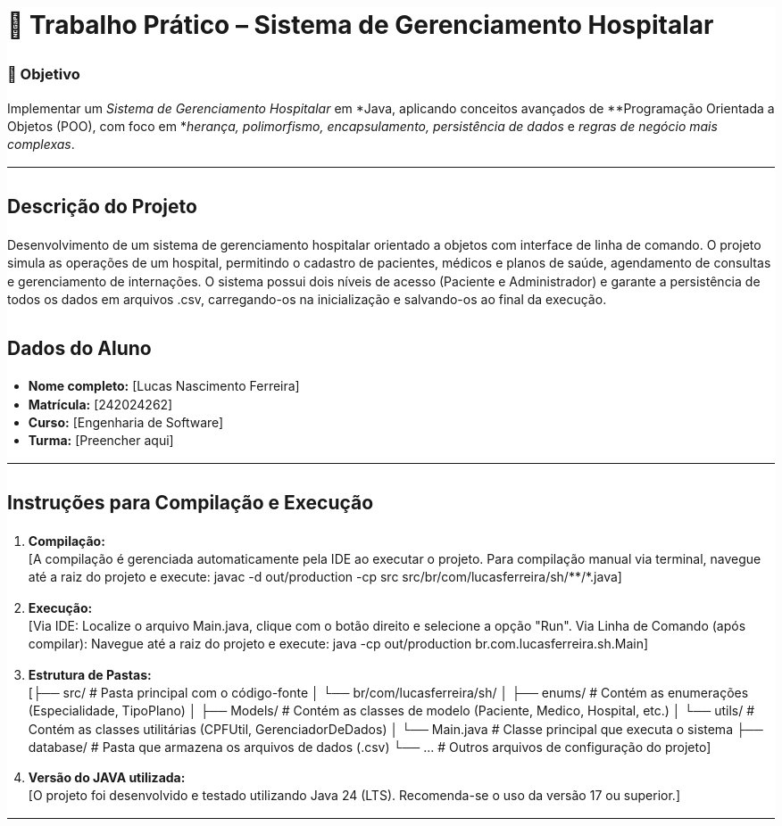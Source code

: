 # 🏥 Trabalho Prático – Sistema de Gerenciamento Hospitalar  

### 🎯 Objetivo  
Implementar um *Sistema de Gerenciamento Hospitalar* em *Java, aplicando conceitos avançados de **Programação Orientada a Objetos (POO), com foco em **herança, polimorfismo, encapsulamento, persistência de dados* e *regras de negócio mais complexas*.  

---
## Descrição do Projeto

Desenvolvimento de um sistema de gerenciamento hospitalar orientado a objetos com interface de linha de comando. O projeto simula as operações de um hospital, permitindo o cadastro de pacientes, médicos e planos de saúde, agendamento de consultas e gerenciamento de internações. O sistema possui dois níveis de acesso (Paciente e Administrador) e garante a persistência de todos os dados em arquivos .csv, carregando-os na inicialização e salvando-os ao final da execução.
## Dados do Aluno

- **Nome completo:** [Lucas Nascimento Ferreira]
- **Matrícula:** [242024262]
- **Curso:** [Engenharia de Software]
- **Turma:** [Preencher aqui]

---

## Instruções para Compilação e Execução

1. **Compilação:**  
   [A compilação é gerenciada automaticamente pela IDE ao executar o projeto.
Para compilação manual via terminal, navegue até a raiz do projeto e execute:
javac -d out/production -cp src src/br/com/lucasferreira/sh/**/*.java]

2. **Execução:**  
   [Via IDE: Localize o arquivo Main.java, clique com o botão direito e selecione a opção "Run".
Via Linha de Comando (após compilar): Navegue até a raiz do projeto e execute:
java -cp out/production br.com.lucasferreira.sh.Main]

3. **Estrutura de Pastas:**  
   [├── src/                     # Pasta principal com o código-fonte
   │   └── br/com/lucasferreira/sh/
   │       ├── enums/           # Contém as enumerações (Especialidade, TipoPlano)
   │       ├── Models/          # Contém as classes de modelo (Paciente, Medico, Hospital, etc.)
   │       └── utils/           # Contém as classes utilitárias (CPFUtil, GerenciadorDeDados)
   │       └── Main.java        # Classe principal que executa o sistema
   ├── database/                # Pasta que armazena os arquivos de dados (.csv)
   └── ...                      # Outros arquivos de configuração do projeto]

3. **Versão do JAVA utilizada:**  
   [O projeto foi desenvolvido e testado utilizando Java 24 (LTS). Recomenda-se o uso da versão 17 ou superior.]

---